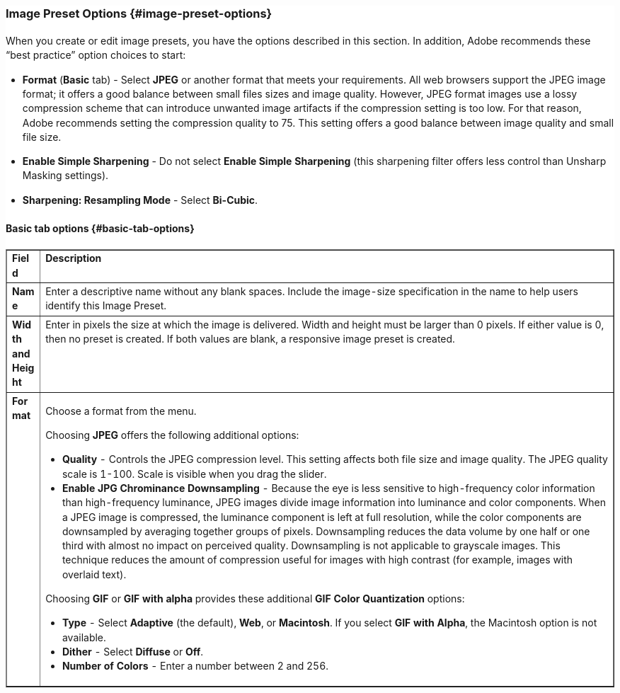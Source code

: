 ### Image Preset Options {#image-preset-options}

When you create or edit image presets, you have the options described in this section. In addition, Adobe recommends these “best practice” option choices to start:

* **Format** (**Basic** tab) - Select **JPEG** or another format that meets your requirements. All web browsers support the JPEG image format; it offers a good balance between small files sizes and image quality. However, JPEG format images use a lossy compression scheme that can introduce unwanted image artifacts if the compression setting is too low. For that reason, Adobe recommends setting the compression quality to 75. This setting offers a good balance between image quality and small file size.

* **Enable Simple Sharpening** - Do not select **Enable Simple** **Sharpening** (this sharpening filter offers less control than Unsharp Masking settings).

* **Sharpening: Resampling Mode** - Select **Bi-Cubic**.

#### Basic tab options {#basic-tab-options}

<table border="1" cellpadding="1" cellspacing="0" width="100%"> 
 <tbody> 
  <tr> 
   <td><strong>Field</strong></td> 
   <td><strong>Description</strong></td> 
  </tr> 
  <tr> 
   <td><strong>Name</strong></td> 
   <td>Enter a descriptive name without any blank spaces. Include the image-size specification in the name to help users identify this Image Preset.</td> 
  </tr> 
  <tr> 
   <td><strong>Width and Height</strong></td> 
   <td>Enter in pixels the size at which the image is delivered. Width and height must be larger than 0 pixels. If either value is 0, then no preset is created. If both values are blank, a responsive image preset is created.</td> 
  </tr> 
  <tr> 
   <td><strong>Format</strong></td> 
   <td><p>Choose a format from the menu.</p> <p>Choosing <strong>JPEG</strong> offers the following additional options:</p> 
    <ul> 
     <li><strong>Quality</strong> - Controls the JPEG compression level. This setting affects both file size and image quality. The JPEG quality scale is 1-100. Scale is visible when you drag the slider.</li> 
     <li><strong>Enable JPG Chrominance Downsampling</strong> - Because the eye is less sensitive to high-frequency color information than high-frequency luminance, JPEG images divide image information into luminance and color components. When a JPEG image is compressed, the luminance component is left at full resolution, while the color components are downsampled by averaging together groups of pixels. Downsampling reduces the data volume by one half or one third with almost no impact on perceived quality. Downsampling is not applicable to grayscale images. This technique reduces the amount of compression useful for images with high contrast (for example, images with overlaid text).</li> 
    </ul> 
    <div>
      Choosing 
     <strong>GIF</strong> or 
     <strong>GIF with alpha</strong> provides these additional 
     <strong>GIF Color Quantization</strong> options: 
    </div> 
    <ul> 
     <li><strong>Type </strong>- Select <strong>Adaptive</strong> (the default), <strong>Web</strong>, or <strong>Macintosh</strong>. If you select <strong>GIF with Alpha</strong>, the Macintosh option is not available.</li> 
     <li><strong>Dither</strong> - Select <strong>Diffuse</strong> or <strong>Off</strong>.</li> 
     <li><strong>Number of Colors </strong>- Enter a number between 2 and 256.</li> 